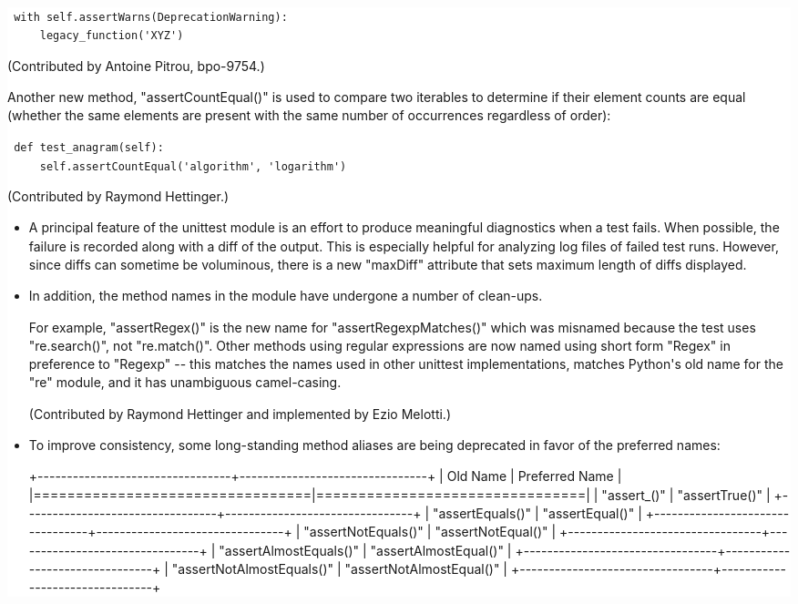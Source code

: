      with self.assertWarns(DeprecationWarning):
         legacy_function('XYZ')

  (Contributed by Antoine Pitrou, bpo-9754.)

  Another new method, "assertCountEqual()" is used to compare two
  iterables to determine if their element counts are equal (whether
  the same elements are present with the same number of occurrences
  regardless of order):

     def test_anagram(self):
         self.assertCountEqual('algorithm', 'logarithm')

  (Contributed by Raymond Hettinger.)

* A principal feature of the unittest module is an effort to produce
  meaningful diagnostics when a test fails.  When possible, the
  failure is recorded along with a diff of the output.  This is
  especially helpful for analyzing log files of failed test runs.
  However, since diffs can sometime be voluminous, there is a new
  "maxDiff" attribute that sets maximum length of diffs displayed.

* In addition, the method names in the module have undergone a
  number of clean-ups.

  For example, "assertRegex()" is the new name for
  "assertRegexpMatches()" which was misnamed because the test uses
  "re.search()", not "re.match()".  Other methods using regular
  expressions are now named using short form "Regex" in preference to
  "Regexp" -- this matches the names used in other unittest
  implementations, matches Python's old name for the "re" module, and
  it has unambiguous camel-casing.

  (Contributed by Raymond Hettinger and implemented by Ezio Melotti.)

* To improve consistency, some long-standing method aliases are
  being deprecated in favor of the preferred names:

     +---------------------------------+--------------------------------+
     | Old Name                        | Preferred Name                 |
     |=================================|================================|
     | "assert_()"                     | "assertTrue()"                 |
     +---------------------------------+--------------------------------+
     | "assertEquals()"                | "assertEqual()"                |
     +---------------------------------+--------------------------------+
     | "assertNotEquals()"             | "assertNotEqual()"             |
     +---------------------------------+--------------------------------+
     | "assertAlmostEquals()"          | "assertAlmostEqual()"          |
     +---------------------------------+--------------------------------+
     | "assertNotAlmostEquals()"       | "assertNotAlmostEqual()"       |
     +---------------------------------+--------------------------------+
